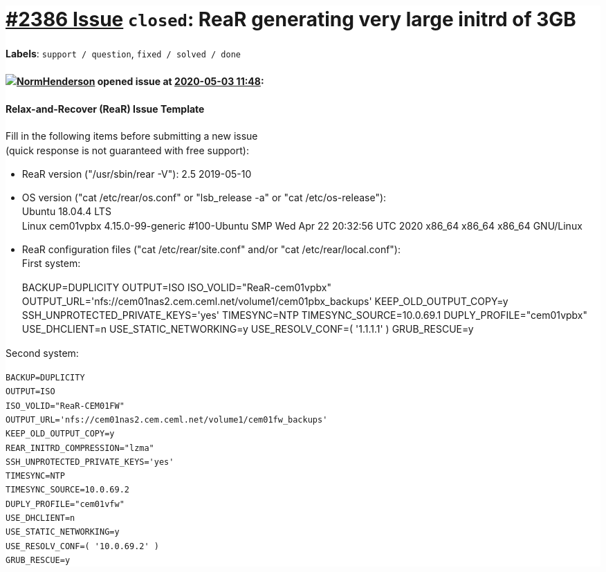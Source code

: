 [\#2386 Issue](https://github.com/rear/rear/issues/2386) `closed`: ReaR generating very large initrd of 3GB
===========================================================================================================

**Labels**: `support / question`, `fixed / solved / done`

#### <img src="https://avatars.githubusercontent.com/u/39542465?v=4" width="50">[NormHenderson](https://github.com/NormHenderson) opened issue at [2020-05-03 11:48](https://github.com/rear/rear/issues/2386):

#### Relax-and-Recover (ReaR) Issue Template

Fill in the following items before submitting a new issue  
(quick response is not guaranteed with free support):

-   ReaR version ("/usr/sbin/rear -V"): 2.5 2019-05-10

-   OS version ("cat /etc/rear/os.conf" or "lsb\_release -a" or "cat
    /etc/os-release"):  
    Ubuntu 18.04.4 LTS  
    Linux cem01vpbx 4.15.0-99-generic \#100-Ubuntu SMP Wed Apr 22
    20:32:56 UTC 2020 x86\_64 x86\_64 x86\_64 GNU/Linux

-   ReaR configuration files ("cat /etc/rear/site.conf" and/or "cat
    /etc/rear/local.conf"):  
    First system:



    BACKUP=DUPLICITY
    OUTPUT=ISO
    ISO_VOLID="ReaR-cem01vpbx"
    OUTPUT_URL='nfs://cem01nas2.cem.ceml.net/volume1/cem01pbx_backups'
    KEEP_OLD_OUTPUT_COPY=y
    SSH_UNPROTECTED_PRIVATE_KEYS='yes'
    TIMESYNC=NTP
    TIMESYNC_SOURCE=10.0.69.1
    DUPLY_PROFILE="cem01vpbx"
    USE_DHCLIENT=n
    USE_STATIC_NETWORKING=y
    USE_RESOLV_CONF=( '1.1.1.1' )
    GRUB_RESCUE=y

Second system:

    BACKUP=DUPLICITY
    OUTPUT=ISO
    ISO_VOLID="ReaR-CEM01FW"
    OUTPUT_URL='nfs://cem01nas2.cem.ceml.net/volume1/cem01fw_backups'
    KEEP_OLD_OUTPUT_COPY=y
    REAR_INITRD_COMPRESSION="lzma"
    SSH_UNPROTECTED_PRIVATE_KEYS='yes'
    TIMESYNC=NTP
    TIMESYNC_SOURCE=10.0.69.2
    DUPLY_PROFILE="cem01vfw"
    USE_DHCLIENT=n
    USE_STATIC_NETWORKING=y
    USE_RESOLV_CONF=( '10.0.69.2' )
    GRUB_RESCUE=y
